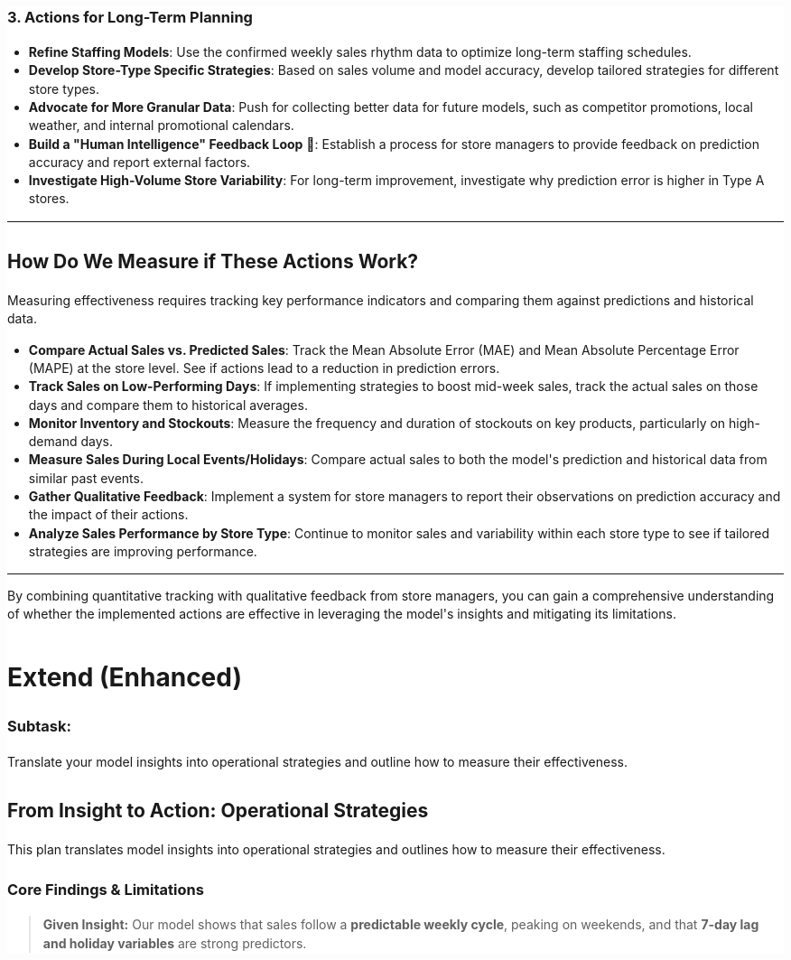 ### 3. Actions for Long-Term Planning
* **Refine Staffing Models**: Use the confirmed weekly sales rhythm data to optimize long-term staffing schedules.
* **Develop Store-Type Specific Strategies**: Based on sales volume and model accuracy, develop tailored strategies for different store types.
* **Advocate for More Granular Data**: Push for collecting better data for future models, such as competitor promotions, local weather, and internal promotional calendars.
* **Build a "Human Intelligence" Feedback Loop** 📝: Establish a process for store managers to provide feedback on prediction accuracy and report external factors.
* **Investigate High-Volume Store Variability**: For long-term improvement, investigate why prediction error is higher in Type A stores.

---
## How Do We Measure if These Actions Work?
Measuring effectiveness requires tracking key performance indicators and comparing them against predictions and historical data.

* **Compare Actual Sales vs. Predicted Sales**: Track the Mean Absolute Error (MAE) and Mean Absolute Percentage Error (MAPE) at the store level. See if actions lead to a reduction in prediction errors.
* **Track Sales on Low-Performing Days**: If implementing strategies to boost mid-week sales, track the actual sales on those days and compare them to historical averages.
* **Monitor Inventory and Stockouts**: Measure the frequency and duration of stockouts on key products, particularly on high-demand days.
* **Measure Sales During Local Events/Holidays**: Compare actual sales to both the model's prediction and historical data from similar past events.
* **Gather Qualitative Feedback**: Implement a system for store managers to report their observations on prediction accuracy and the impact of their actions.
* **Analyze Sales Performance by Store Type**: Continue to monitor sales and variability within each store type to see if tailored strategies are improving performance.

---
By combining quantitative tracking with qualitative feedback from store managers, you can gain a comprehensive understanding of whether the implemented actions are effective in leveraging the model's insights and mitigating its limitations.

# Extend (Enhanced)

### Subtask:
Translate your model insights into operational strategies and outline how to measure their effectiveness.

## From Insight to Action: Operational Strategies

This plan translates model insights into operational strategies and outlines how to measure their effectiveness.

### Core Findings & Limitations
> **Given Insight:** Our model shows that sales follow a **predictable weekly cycle**, peaking on weekends, and that **7-day lag and holiday variables** are strong predictors.
